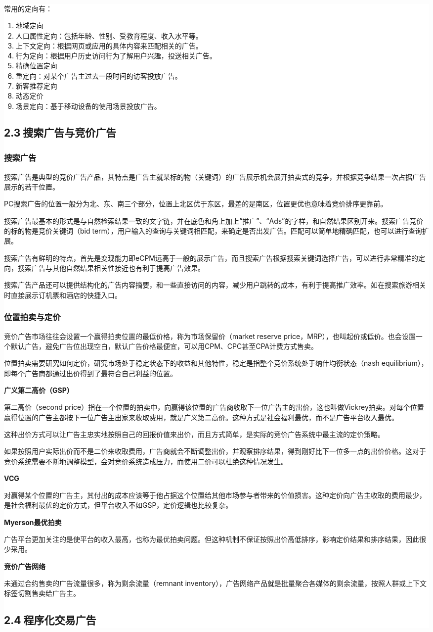常用的定向有：

1. 地域定向
2. 人口属性定向：包括年龄、性别、受教育程度、收入水平等。
3. 上下文定向：根据网页或应用的具体内容来匹配相关的广告。
4. 行为定向：根据用户历史访问行为了解用户兴趣，投送相关广告。
5. 精确位置定向
6. 重定向：对某个广告主过去一段时间的访客投放广告。
7. 新客推荐定向
8. 动态定价
9. 场景定向：基于移动设备的使用场景投放广告。

## 2.3 搜索广告与竞价广告

### 搜索广告

搜索广告是典型的竞价广告产品，其特点是广告主就某标的物（关键词）的广告展示机会展开拍卖式的竞争，并根据竞争结果一次占据广告展示的若干位置。

PC搜索广告的位置一般分为北、东、南三个部分，位置上北区优于东区，最差的是南区，位置更优也意味着竞价排序更靠前。

搜索广告最基本的形式是与自然检索结果一致的文字链，并在底色和角上加上“推广”、“Ads”的字样，和自然结果区别开来。搜索广告竞价的标的物是竞价关键词（bid term），用户输入的查询与关键词相匹配，来确定是否出发广告。匹配可以简单地精确匹配，也可以进行查询扩展。

搜索广告有鲜明的特点，首先是变现能力即eCPM远高于一般的展示广告，而且搜索广告根据搜索关键词选择广告，可以进行非常精准的定向，搜索广告与其他自然结果相关性接近也有利于提高广告效果。

搜索广告产品还可以提供结构化的广告内容摘要，和一些直接访问的内容，减少用户跳转的成本，有利于提高推广效率。如在搜索旅游相关时直接展示订机票和酒店的快捷入口。

### 位置拍卖与定价

竞价广告市场往往会设置一个赢得拍卖位置的最低价格，称为市场保留价（market reserve price，MRP），也叫起价或低价。也会设置一个默认广告，避免广告位出现空白，默认广告价格最便宜，可以用CPM、CPC甚至CPA计费方式售卖。

位置拍卖需要研究如何定价，研究市场处于稳定状态下的收益和其他特性，稳定是指整个竞价系统处于纳什均衡状态（nash equilibrium），即每个广告商都通过出价得到了最符合自己利益的位置。

**广义第二高价（GSP）**

第二高价（second price）指在一个位置的拍卖中，向赢得该位置的广告商收取下一位广告主的出价，这也叫做Vickrey拍卖。对每个位置赢得位置的广告主都按下一位广告主出家来收取费用，就是广义第二高价。这种方式是社会福利最优，而不是广告平台收入最优。

这种出价方式可以让广告主忠实地按照自己的回报价值来出价，而且方式简单，是实际的竞价广告系统中最主流的定价策略。

如果按照用户实际出价而不是二价来收取费用，广告商就会不断调整出价，并观察排序结果，得到刚好比下一位多一点的出价价格。这对于竞价系统需要不断地调整模型，会对竞价系统造成压力，而使用二价可以杜绝这种情况发生。

**VCG**

对赢得某个位置的广告主，其付出的成本应该等于他占据这个位置给其他市场参与者带来的价值损害。这种定价向广告主收取的费用最少，是社会福利最优的定价方式，但平台收入不如GSP，定价逻辑也比较复杂。

**Myerson最优拍卖**

广告平台更加关注的是使平台的收入最高，也称为最优拍卖问题。但这种机制不保证按照出价高低排序，影响定价结果和排序结果，因此很少采用。

**竞价广告网络**

未通过合约售卖的广告流量很多，称为剩余流量（remnant inventory），广告网络产品就是批量聚合各媒体的剩余流量，按照人群或上下文标签切割售卖给广告主。

## 2.4 程序化交易广告
